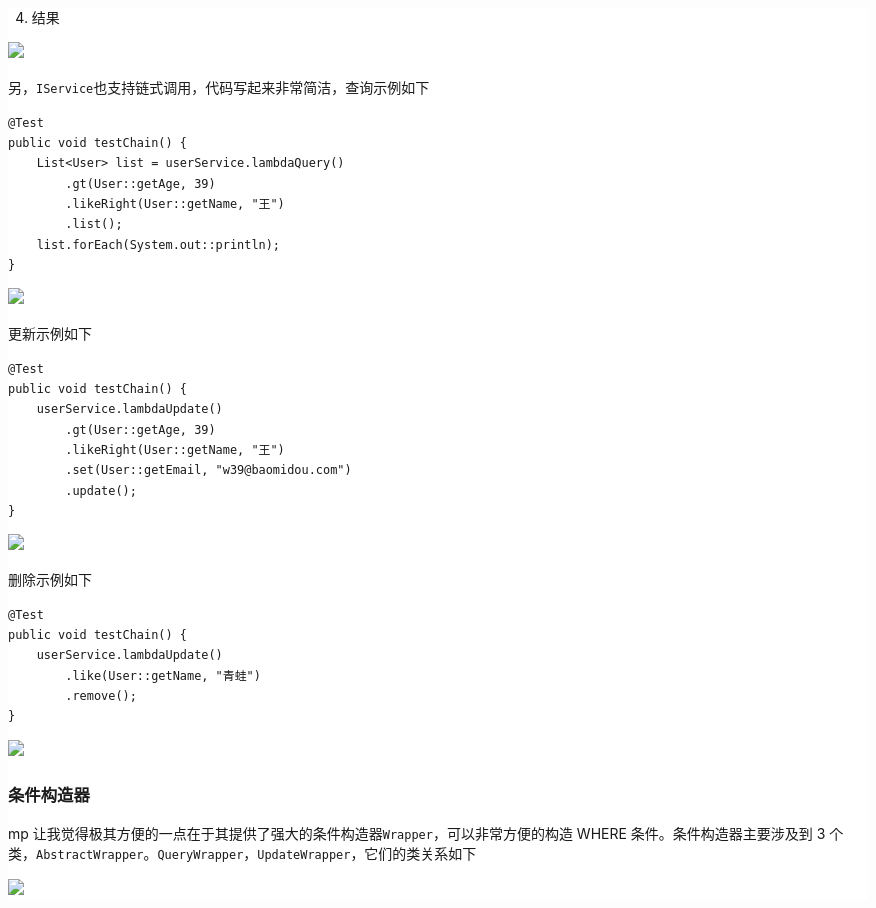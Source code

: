 4.  结果


![](https://mmbiz.qpic.cn/mmbiz_png/eukZ9J6BEiacPdThZY451suwAHG7zFQFIibrib19Dq4ymuXJibpgTU4pPfQ2fUMwjp1bns77GIxLqppv4Rm4yq8bzA/640?wx_fmt=png)

另，`IService`也支持链式调用，代码写起来非常简洁，查询示例如下

```
@Test
public void testChain() {
    List<User> list = userService.lambdaQuery()
        .gt(User::getAge, 39)
        .likeRight(User::getName, "王")
        .list();
    list.forEach(System.out::println);
}
```

![](https://mmbiz.qpic.cn/mmbiz_png/eukZ9J6BEiacPdThZY451suwAHG7zFQFIOm7xjIFMhByv2j3QMfP569u4VbG6UZGzT8ZQhV3icx1v69PVUe1M2iaw/640?wx_fmt=png)

更新示例如下

```
@Test
public void testChain() {
    userService.lambdaUpdate()
        .gt(User::getAge, 39)
        .likeRight(User::getName, "王")
        .set(User::getEmail, "w39@baomidou.com")
        .update();
}
```

![](https://mmbiz.qpic.cn/mmbiz_png/eukZ9J6BEiacPdThZY451suwAHG7zFQFIkPS3T4icAyfRoAiaXic4D1xbMDLrEMAnR11zUxNlIfDg2KvcZSOdqSQ7w/640?wx_fmt=png)

删除示例如下

```
@Test
public void testChain() {
    userService.lambdaUpdate()
        .like(User::getName, "青蛙")
        .remove();
}
```

![](https://mmbiz.qpic.cn/mmbiz_png/eukZ9J6BEiacPdThZY451suwAHG7zFQFIjYIIpy6eYVRVEWUibCWEm5yRk0egIWQW3awkkQMibA6BSkQyZL3SM5JA/640?wx_fmt=png)

### 条件构造器

mp 让我觉得极其方便的一点在于其提供了强大的条件构造器`Wrapper`，可以非常方便的构造 WHERE 条件。条件构造器主要涉及到 3 个类，`AbstractWrapper`。`QueryWrapper`，`UpdateWrapper`，它们的类关系如下

![](https://mmbiz.qpic.cn/mmbiz_png/eukZ9J6BEiacPdThZY451suwAHG7zFQFIv1pEeRqicMHcHw4tN4Hmpqb3GgLwjxL68QWicDCtibeAFTgsnF6C7aUjA/640?wx_fmt=png)

